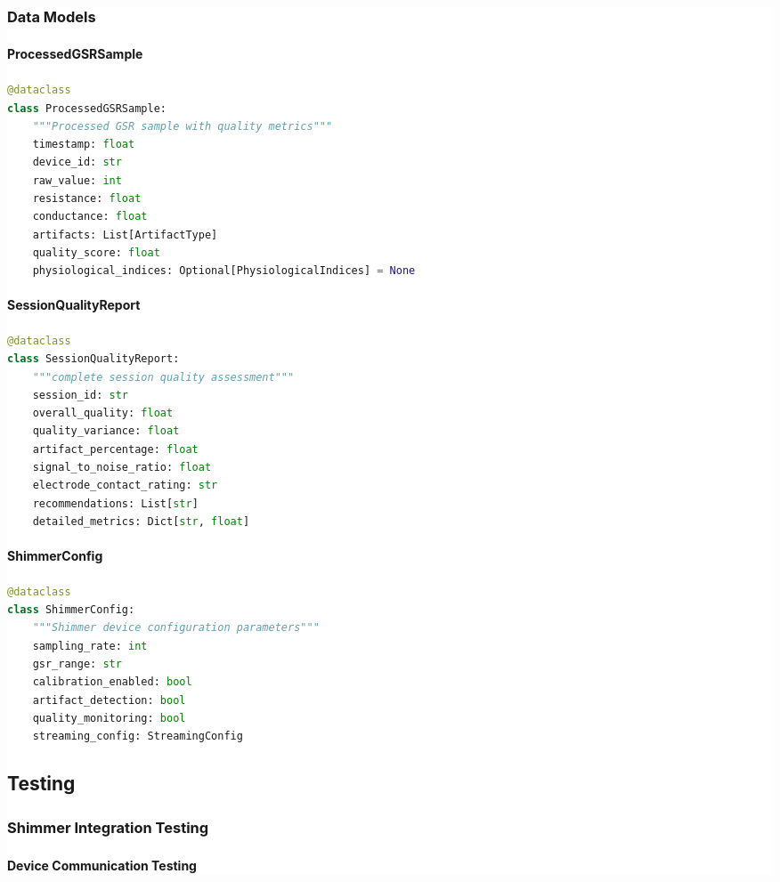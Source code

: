 ### Data Models

#### ProcessedGSRSample

```python
@dataclass
class ProcessedGSRSample:
    """Processed GSR sample with quality metrics"""
    timestamp: float
    device_id: str
    raw_value: int
    resistance: float
    conductance: float
    artifacts: List[ArtifactType]
    quality_score: float
    physiological_indices: Optional[PhysiologicalIndices] = None
```

#### SessionQualityReport

```python
@dataclass
class SessionQualityReport:
    """complete session quality assessment"""
    session_id: str
    overall_quality: float
    quality_variance: float
    artifact_percentage: float
    signal_to_noise_ratio: float
    electrode_contact_rating: str
    recommendations: List[str]
    detailed_metrics: Dict[str, float]
```

#### ShimmerConfig

```python
@dataclass
class ShimmerConfig:
    """Shimmer device configuration parameters"""
    sampling_rate: int
    gsr_range: str
    calibration_enabled: bool
    artifact_detection: bool
    quality_monitoring: bool
    streaming_config: StreamingConfig
```

## Testing

### Shimmer Integration Testing

#### Device Communication Testing
